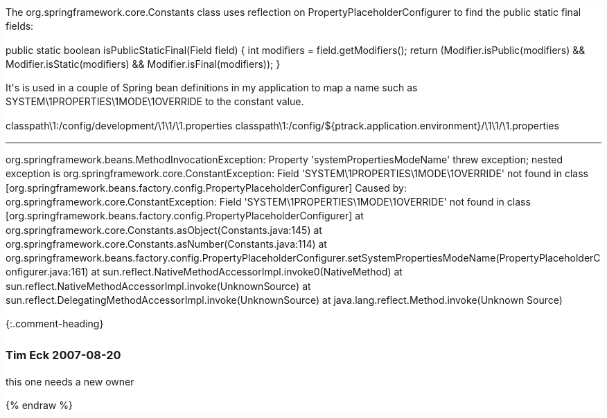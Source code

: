The org.springframework.core.Constants class uses reflection on PropertyPlaceholderConfigurer to find the public static final fields:

public static boolean isPublicStaticFinal(Field field) {
  int modifiers = field.getModifiers();
  return (Modifier.isPublic(modifiers) && Modifier.isStatic(modifiers) && Modifier.isFinal(modifiers));
}

It's is used in a couple of Spring bean definitions in my application to map a name such as SYSTEM\1PROPERTIES\1MODE\1OVERRIDE to the constant value.

 <bean id="properties"
  class="org.springframework.beans.factory.config.PropertyPlaceholderConfigurer">
  <property name="locations">
   <list>
    <value>classpath\1:/config/development/\1\1/\1.properties</value>
    <value>classpath\1:/config/${ptrack.application.environment}/\1\1/\1.properties</value>
   </list>
  </property>
  <property name="ignoreResourceNotFound" value="false" />
  <property name="systemPropertiesModeName"
   value="SYSTEM\1PROPERTIES\1MODE\1OVERRIDE" />
 </bean>

---
org.springframework.beans.MethodInvocationException:
Property 'systemPropertiesModeName' threw exception;
nested exception is
org.springframework.core.ConstantException: Field 'SYSTEM\1PROPERTIES\1MODE\1OVERRIDE' not found in class [org.springframework.beans.factory.config.PropertyPlaceholderConfigurer]
Caused by:
org.springframework.core.ConstantException: Field 'SYSTEM\1PROPERTIES\1MODE\1OVERRIDE' not found in class [org.springframework.beans.factory.config.PropertyPlaceholderConfigurer]
 at org.springframework.core.Constants.asObject(Constants.java:145)
 at org.springframework.core.Constants.asNumber(Constants.java:114)
 at org.springframework.beans.factory.config.PropertyPlaceholderConfigurer.setSystemPropertiesModeName(PropertyPlaceholderConfigurer.java:161)
 at sun.reflect.NativeMethodAccessorImpl.invoke0(NativeMethod)
 at sun.reflect.NativeMethodAccessorImpl.invoke(UnknownSource)
 at sun.reflect.DelegatingMethodAccessorImpl.invoke(UnknownSource)
 at java.lang.reflect.Method.invoke(Unknown Source)


</div>


{:.comment-heading}
### **Tim Eck** <span class="date">2007-08-20</span>

<div markdown="1" class="comment">

this one needs a new owner

</div>



{% endraw %}

